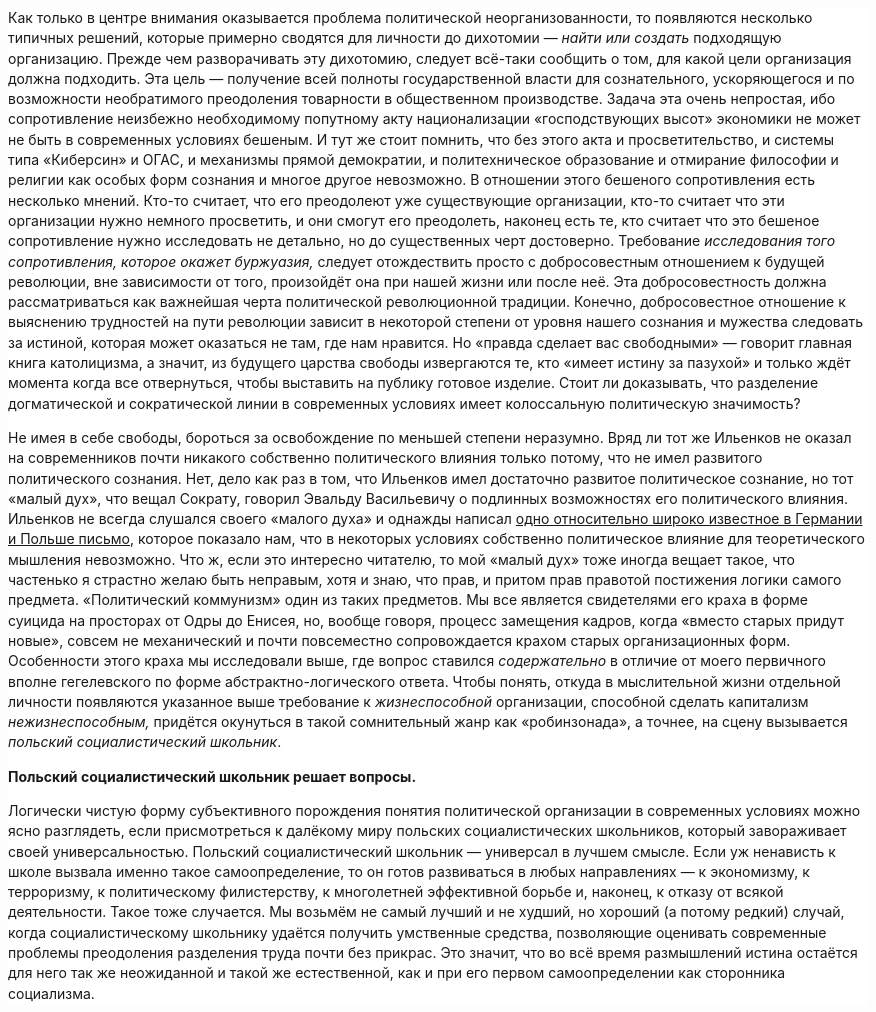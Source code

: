 [^19]: Речь идёт об цитировавшейся в первой части статье Андрія Мовчана «Мої обкусані лікті».

Как только в центре внимания оказывается проблема политической неорганизованности, то появляются несколько типичных решений, которые примерно сводятся для личности до дихотомии — *найти или создать* подходящую организацию. Прежде чем разворачивать эту дихотомию, следует всё-таки сообщить о том, для какой цели организация должна подходить. Эта цель — получение всей полноты государственной власти для сознательного, ускоряющегося и по возможности необратимого преодоления товарности в общественном производстве. Задача эта очень непростая, ибо сопротивление неизбежно необходимому попутному акту национализации «господствующих высот» экономики не может не быть в современных условиях бешеным. И тут же стоит помнить, что без этого акта и просветительство, и системы типа «Киберсин» и ОГАС, и механизмы прямой демократии, и политехническое образование и отмирание философии и религии как особых форм сознания и многое другое невозможно. В отношении этого бешеного сопротивления есть несколько мнений. Кто-то считает, что его преодолеют уже существующие организации, кто-то считает что эти организации нужно немного просветить, и они смогут его преодолеть, наконец есть те, кто считает что это бешеное сопротивление нужно исследовать не детально, но до существенных черт достоверно. Требование *исследования того сопротивления, которое окажет буржуазия,* следует отождествить просто с добросовестным отношением к будущей революции, вне зависимости от того, произойдёт она при нашей жизни или после неё. Эта добросовестность должна рассматриваться как важнейшая черта политической революционной традиции. Конечно, добросовестное отношение к выяснению трудностей на пути революции зависит в некоторой степени от уровня нашего сознания и мужества следовать за истиной, которая может оказаться не там, где нам нравится. Но «правда сделает вас свободными» — говорит главная книга католицизма, а значит, из будущего царства свободы извергаются те, кто «имеет истину за пазухой» и только ждёт момента когда все отвернуться, чтобы выставить на публику готовое изделие. Стоит ли доказывать, что разделение догматической и сократической линии в современных условиях имеет колоссальную политическую значимость?

Не имея в себе свободы, бороться за освобождение по меньшей степени неразумно. Вряд ли тот же Ильенков не оказал на современников почти никакого собственно политического влияния только потому, что не имел развитого политического сознания. Нет, дело как раз в том, что Ильенков имел достаточно развитое политическое сознание, но тот «малый дух», что вещал Сократу, говорил Эвальду Васильевичу о подлинных возможностях его политического влияния. Ильенков не всегда слушался своего «малого духа» и однажды написал [одно относительно широко известное в Германии и Польше письмо](http://caute.ru/ilyenkov/texts/epis/ckp.html), которое показало нам, что в некоторых условиях собственно политическое влияние для теоретического мышления невозможно. Что ж, если это интересно читателю, то мой «малый дух» тоже иногда вещает такое, что частенько я страстно желаю быть неправым, хотя и знаю, что прав, и притом прав правотой постижения логики самого предмета. «Политический коммунизм» один из таких предметов. Мы все является свидетелями его краха в форме суицида на просторах от Одры до Енисея, но, вообще говоря, процесс замещения кадров, когда «вместо старых придут новые», совсем не механический и почти повсеместно сопровождается крахом старых организационных форм. Особенности этого краха мы исследовали выше, где вопрос ставился *содержательно* в отличие от моего первичного вполне гегелевского по форме абстрактно-логического ответа. Чтобы понять, откуда в мыслительной жизни отдельной личности появляются указанное выше требование к *жизнеспособной* организации, способной сделать капитализм *нежизнеспособным,* придётся окунуться в такой сомнительный жанр как «робинзонада», а точнее, на сцену вызывается *польский социалистический школьник*.

**Польский социалистический школьник решает вопросы.**

Логически чистую форму субъективного порождения понятия политической организации в современных условиях можно ясно разглядеть, если присмотреться к далёкому миру польских социалистических школьников, который завораживает своей универсальностью. Польский социалистический школьник — универсал в лучшем смысле. Если уж ненависть к школе вызвала именно такое самоопределение, то он готов развиваться в любых направлениях — к экономизму, к терроризму, к политическому филистерству, к многолетней эффективной борьбе и, наконец, к отказу от всякой деятельности. Такое тоже случается. Мы возьмём не самый лучший и не худший, но хороший (а потому редкий) случай, когда социалистическому школьнику удаётся получить умственные средства, позволяющие оценивать современные проблемы преодоления разделения труда почти без прикрас. Это значит, что во всё время размышлений истина остаётся для него так же неожиданной и такой же естественной, как и при его первом самоопределении как сторонника социализма.


[^1]: Да, мы рабы, и худшие на свете! 
[^6]: Было найдено в конце декабря 2014 в одном из блогов.
[^11]: Широкая коалиционная [политическая партия в Польше](http://partia-zmiana.pl/), выступающая против доминирующего американского влияния на польскую политическую, экономическую и культурную жизнь. По политическим установкам Змяна мелкобуржуазна, в философии эклектична и близка к постмодернизму. Некритически поддерживает власти Новороссии.
[^12]: Удивительно как мало изменяется мир. Это именно та самая логика, против которой выступал в приведённой выше цитате Сталин.
[^13]: Ср. приписываемое И. В. Сталину «Других писателей у меня нет».
[^14]: «Бетон» — литературное название фракции догматического направления в ПОРП Польской объединенной рабочей партии), которая делала упор на силовое подавление буржуазных тенденций, а не на выяснение и ликвидацию их причин. Ярчайший представитель — Bogusław Stachura, куратор государственной безопасности в министерстве внутренних дел Народной Польши и бвыший председатель келецкого воеводствововго комитета ПОРП.
[^15]: [четырёхлетнего сейма](https://pl.wikipedia.org/wiki/Sejm_Czteroletni) против реформ привело к ослаблению центральной власти и скорой утратой Польшей государственности с попаданием под более чем столетнее тройное иго Гогенцоллернской, Романовской и Гагсбургской монархий.   В современном польском языке «Тарговица» или «Конфедерация тарговицкая» это устойчивый оборот, означающий групповщину, не останавливающуюся перед национальной изменой.
[^16]: Достаточно умная разгадка феномена «Бетона», которую можно рекомендовать читателю есть [в статье Виталия Сарматова о Николае](http://compaper.info/?p=1604)[ Ежове](http://compaper.info/?p=1604).
[^17]: За последние 10 лет в Польше изрядно поубавилось сторонников того известного положения, что «философия это не наука, а средство борьбы с коммунизмом».
[^18]: Белинский В.Г. Полное собрание сочинений в 13 томах. — Т.4. — С. 374-375.
[^20]: См. http://www.redov.ru/politika/o_socializme_i_russkoi_revolyucii/p3.php